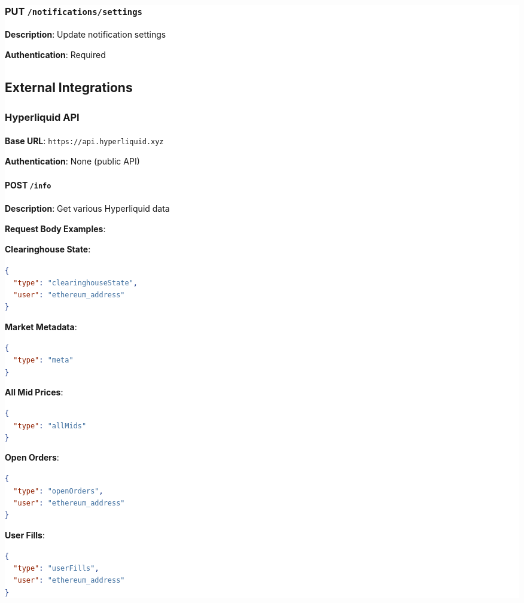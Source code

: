 
### PUT `/notifications/settings`
**Description**: Update notification settings

**Authentication**: Required

## External Integrations

### Hyperliquid API
**Base URL**: `https://api.hyperliquid.xyz`

**Authentication**: None (public API)

#### POST `/info`
**Description**: Get various Hyperliquid data

**Request Body Examples**:

**Clearinghouse State**:
```json
{
  "type": "clearinghouseState",
  "user": "ethereum_address"
}
```

**Market Metadata**:
```json
{
  "type": "meta"
}
```

**All Mid Prices**:
```json
{
  "type": "allMids"
}
```

**Open Orders**:
```json
{
  "type": "openOrders",
  "user": "ethereum_address"
}
```

**User Fills**:
```json
{
  "type": "userFills",
  "user": "ethereum_address"
}
```
